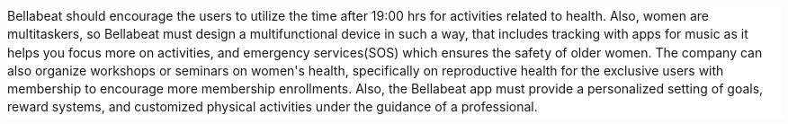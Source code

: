 Bellabeat should encourage the users to utilize the time after 19:00 hrs for activities related to health.
Also, women are multitaskers, so Bellabeat must design a multifunctional device in such a way, that includes tracking with apps for music as it helps you focus more on activities, and emergency services(SOS) which ensures the safety of older women.
The company can also organize workshops or seminars on women's health, specifically on reproductive health for the exclusive users with membership to encourage more membership enrollments.
Also, the Bellabeat app must provide a personalized setting of goals, reward systems, and customized physical activities under the guidance of a professional.
